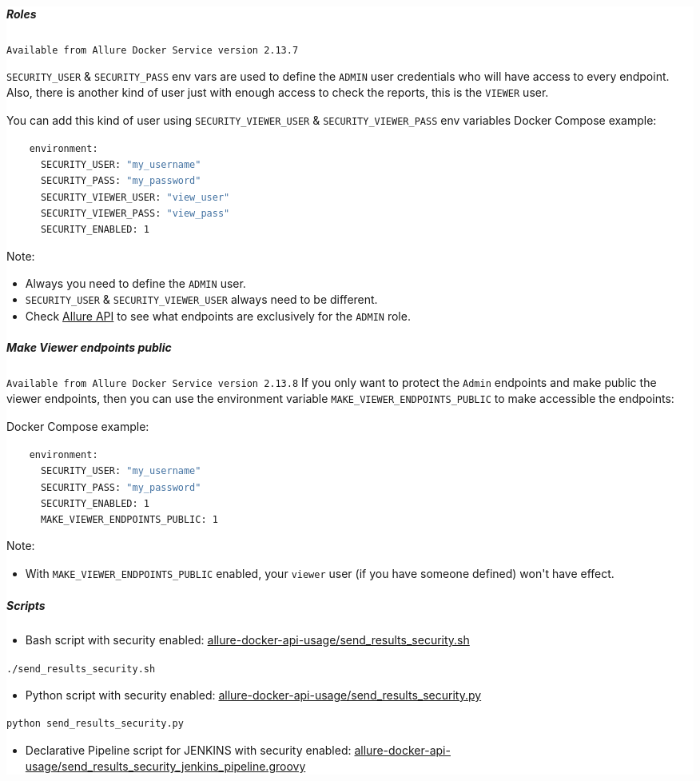 ##### Roles
`Available from Allure Docker Service version 2.13.7`

`SECURITY_USER` & `SECURITY_PASS` env vars are used to define the `ADMIN` user credentials who will have access to every endpoint. Also, there is another kind of user just with enough access to check the reports, this is the `VIEWER` user.

You can add this kind of user using `SECURITY_VIEWER_USER` & `SECURITY_VIEWER_PASS` env variables
Docker Compose example:
```sh
    environment:
      SECURITY_USER: "my_username"
      SECURITY_PASS: "my_password"
      SECURITY_VIEWER_USER: "view_user"
      SECURITY_VIEWER_PASS: "view_pass"
      SECURITY_ENABLED: 1
```
Note:
- Always you need to define the `ADMIN` user.
- `SECURITY_USER` & `SECURITY_VIEWER_USER` always need to be different.
- Check [Allure API](#allure-api) to see what endpoints are exclusively for the `ADMIN` role.

##### Make Viewer endpoints public
`Available from Allure Docker Service version 2.13.8`
If you only want to protect the `Admin` endpoints and make public the viewer endpoints, then you can use the environment variable `MAKE_VIEWER_ENDPOINTS_PUBLIC` to make accessible the endpoints:

Docker Compose example:
```sh
    environment:
      SECURITY_USER: "my_username"
      SECURITY_PASS: "my_password"
      SECURITY_ENABLED: 1
      MAKE_VIEWER_ENDPOINTS_PUBLIC: 1
```
Note:
- With `MAKE_VIEWER_ENDPOINTS_PUBLIC` enabled, your `viewer` user (if you have someone defined) won't have effect.

##### Scripts
- Bash script with security enabled: [allure-docker-api-usage/send_results_security.sh](allure-docker-api-usage/send_results_security.sh)
```sh
./send_results_security.sh
```

- Python script with security enabled: [allure-docker-api-usage/send_results_security.py](allure-docker-api-usage/send_results_security.py)

```sh
python send_results_security.py
```

- Declarative Pipeline script for JENKINS with security enabled: [allure-docker-api-usage/send_results_security_jenkins_pipeline.groovy](allure-docker-api-usage/send_results_security_jenkins_pipeline.groovy)
